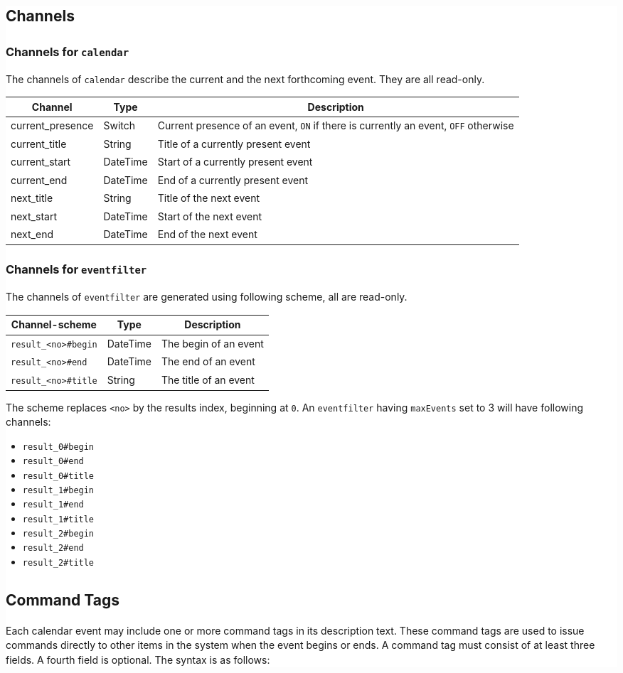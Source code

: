 ## Channels

### Channels for `calendar` 

The channels of `calendar` describe the current and the next forthcoming event.
They are all read-only.

| Channel           | Type      | Description                                                                         |
|-------------------|-----------|-------------------------------------------------------------------------------------|
| current_presence  | Switch    | Current presence of an event, `ON` if there is currently an event, `OFF` otherwise  |
| current_title     | String    | Title of a currently present event                                                  |
| current_start     | DateTime  | Start of a currently present event                                                  |
| current_end       | DateTime  | End of a currently present event                                                    |
| next_title        | String    | Title of the next event                                                             |
| next_start        | DateTime  | Start of the next event                                                             |
| next_end          | DateTime  | End of the next event                                                               |

### Channels for `eventfilter`

The channels of `eventfilter` are generated using following scheme, all are read-only.

| Channel-scheme      | Type      | Description            |
|---------------------|-----------|------------------------|
| `result_<no>#begin` | DateTime  | The begin of an event  |
| `result_<no>#end`   | DateTime  | The end of an event    |
| `result_<no>#title` | String    | The title of an event  |

The scheme replaces `<no>` by the results index, beginning at `0`. An `eventfilter` having `maxEvents` set to 3 will have following channels:

* `result_0#begin`
* `result_0#end`
* `result_0#title`
* `result_1#begin`
* `result_1#end`
* `result_1#title`
* `result_2#begin`
* `result_2#end`
* `result_2#title` 

## Command Tags

Each calendar event may include one or more command tags in its description text.
These command tags are used to issue commands directly to other items in the system when the event begins or ends.
A command tag must consist of at least three fields.
A fourth field is optional.
The syntax is as follows:
